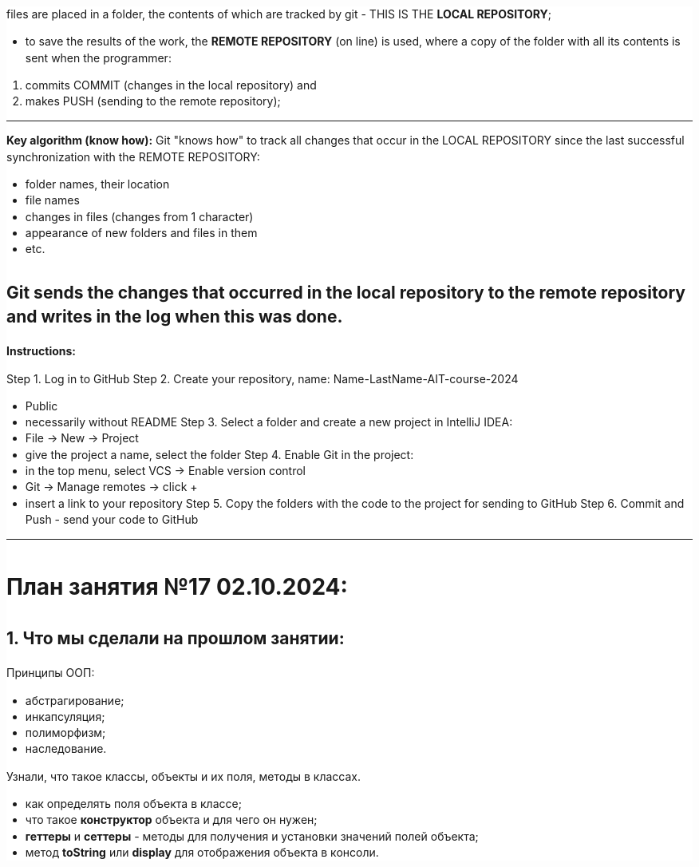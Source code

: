 files are placed in a folder, the contents of which are tracked by git - THIS IS THE **LOCAL REPOSITORY**;

- to save the results of the work, the **REMOTE REPOSITORY** (on line) is used, where a copy of the folder with all its contents is sent when the programmer:
1. commits COMMIT (changes in the local repository) and
2. makes PUSH (sending to the remote repository);

_________________________________________________________
**Key algorithm (know how):**
Git "knows how" to track all changes that occur in the LOCAL REPOSITORY
since the last successful synchronization with the REMOTE REPOSITORY:
- folder names, their location
- file names
- changes in files (changes from 1 character)
- appearance of new folders and files in them
- etc.

Git sends the changes that occurred in the local repository to the remote repository and writes in the log when this was done.
-------------------------------------------------------

**Instructions:**

Step 1. Log in to GitHub
Step 2. Create your repository, name: Name-LastName-AIT-course-2024
- Public
- necessarily without README
  Step 3. Select a folder and create a new project in IntelliJ IDEA:
- File -> New -> Project
- give the project a name, select the folder
  Step 4. Enable Git in the project:
- in the top menu, select VCS -> Enable version control
- Git -> Manage remotes -> click +
- insert a link to your repository
  Step 5. Copy the folders with the code to the project for sending to GitHub
  Step 6. Commit and Push - send your code to GitHub

___

# План занятия №17 02.10.2024:

## 1. Что мы сделали на прошлом занятии:
Принципы ООП:
- абстрагирование;
- инкапсуляция;
- полиморфизм;
- наследование.

Узнали, что такое классы, объекты и их поля, методы в классах.
- как определять поля объекта в классе;
- что такое **конструктор** объекта и для чего он нужен;
- **геттеры** и **сеттеры** - методы для получения и установки значений полей объекта;
- метод **toString** или **display** для отображения объекта в консоли.
